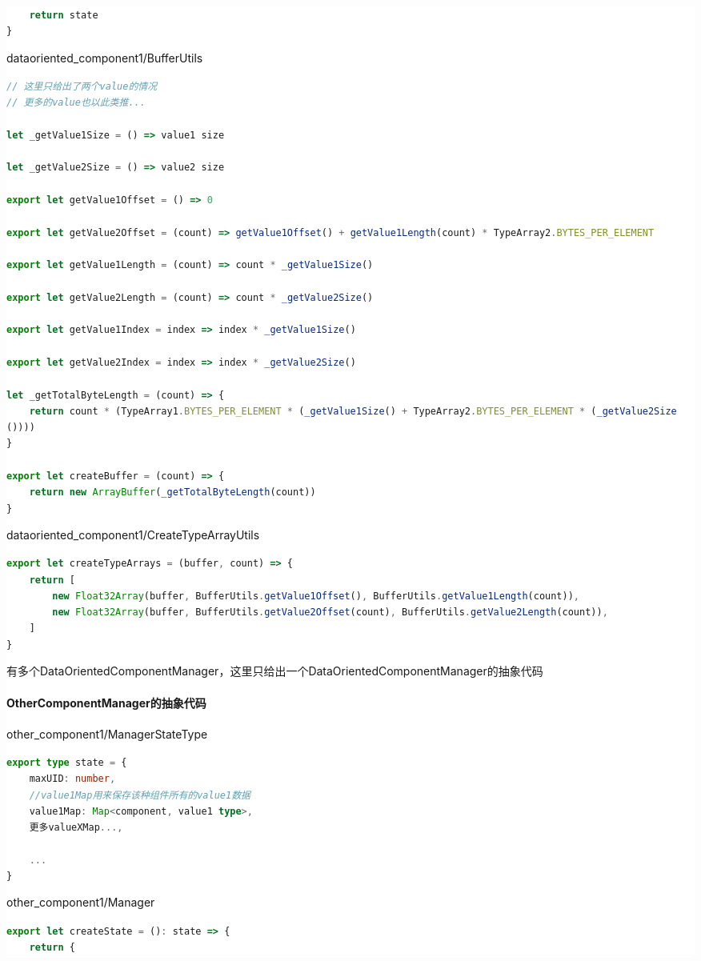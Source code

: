 ```ts
    return state
}
```
dataoriented_component1/BufferUtils
```ts
// 这里只给出了两个value的情况
// 更多的value也以此类推...

let _getValue1Size = () => value1 size

let _getValue2Size = () => value2 size

export let getValue1Offset = () => 0

export let getValue2Offset = (count) => getValue1Offset() + getValue1Length(count) * TypeArray2.BYTES_PER_ELEMENT

export let getValue1Length = (count) => count * _getValue1Size()

export let getValue2Length = (count) => count * _getValue2Size()

export let getValue1Index = index => index * _getValue1Size()

export let getValue2Index = index => index * _getValue2Size()

let _getTotalByteLength = (count) => {
    return count * (TypeArray1.BYTES_PER_ELEMENT * (_getValue1Size() + TypeArray2.BYTES_PER_ELEMENT * (_getValue2Size())))
}

export let createBuffer = (count) => {
    return new ArrayBuffer(_getTotalByteLength(count))
}
```
dataoriented_component1/CreateTypeArrayUtils
```ts
export let createTypeArrays = (buffer, count) => {
    return [
        new Float32Array(buffer, BufferUtils.getValue1Offset(), BufferUtils.getValue1Length(count)),
        new Float32Array(buffer, BufferUtils.getValue2Offset(count), BufferUtils.getValue2Length(count)),
    ]
}
```


有多个DataOrientedComponentManager，这里只给出一个DataOrientedComponentManager的抽象代码

#### OtherComponentManager的抽象代码
other_component1/ManagerStateType
```ts
export type state = {
    maxUID: number,
    //value1Map用来保存该种组件所有的value1数据
    value1Map: Map<component, value1 type>,
    更多valueXMap...,

    ...
}
```
other_component1/Manager
```ts
export let createState = (): state => {
    return {
```